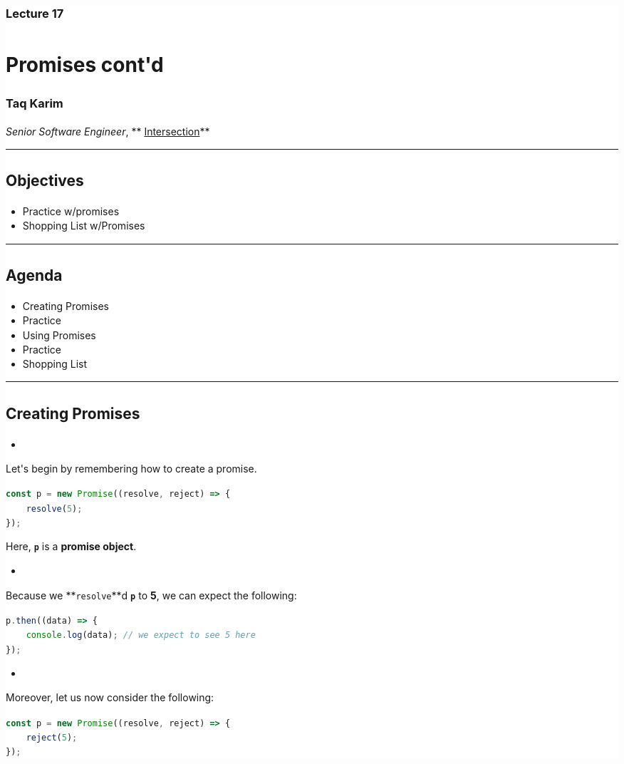 ### Lecture 17
# Promises cont'd
### Taq Karim

*Senior Software Engineer*, ** [Intersection](https://www.intersection.com/)**

---

## Objectives

* Practice w/promises
* Shopping List w/Promises

---


## Agenda

* Creating Promises
* Practice
* Using Promises
* Practice
* Shopping List

---
## Creating Promises

-

Let's begin by remembering how to create a promise.

```js
const p = new Promise((resolve, reject) => {
	resolve(5);
});
```

Here, **`p`** is a **promise object**. 

-

Because we **`resolve`**d  **`p`** to **5**, we can expect the following:

```js
p.then((data) => {
	console.log(data); // we expect to see 5 here
});
```

-

Moreover, let us now consider the following:

```js
const p = new Promise((resolve, reject) => {
	reject(5);
});
```

